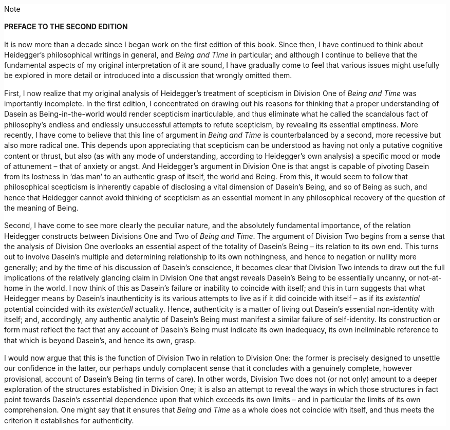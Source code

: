Note

[^1]: All quotations and references are keyed to the standard Macquarrie and Robinson translation of the original German text (Oxford: Basil Blackwell, 1962). The location of all quotations is given by specifying the relevant section and page, in that order e.g. (BT, 59: 336).   

**PREFACE TO THE SECOND EDITION**

It is now more than a decade since I began work on the first edition of this book. Since then, I have continued to think about Heidegger’s philosophical writings in general, and _Being and Time_ in particular; and although I continue to believe that the fundamental aspects of my original interpretation of it are sound, I have gradually come to feel that various issues might usefully be explored in more detail or introduced into a discussion that wrongly omitted them.

First, I now realize that my original analysis of Heidegger’s treatment of scepticism in Division One of _Being and Time_ was importantly incomplete. In the first edition, I concentrated on drawing out his reasons for thinking that a proper understanding of Dasein as Being-in-the-world would render scepticism inarticulable, and thus eliminate what he called the scandalous fact of philosophy’s endless and endlessly unsuccessful attempts to refute scepticism, by revealing its essential emptiness. More recently, I have come to believe that this line of argument in _Being and Time_ is counterbalanced by a second, more recessive but also more radical one. This depends upon appreciating that scepticism can be understood as having not only a putative cognitive content or thrust, but also (as with any mode of understanding, according to Heidegger’s own analysis) a specific mood or mode of attunement – that of anxiety or angst. And Heidegger’s argument in Division One is that angst is capable of pivoting Dasein from its lostness in ‘das man’ to an authentic grasp of itself, the world and Being. From this, it would seem to follow that philosophical scepticism is inherently capable of disclosing a vital dimension of Dasein’s Being, and so of Being as such, and hence that Heidegger cannot avoid thinking of scepticism as an essential moment in any philosophical recovery of the question of the meaning of Being.

Second, I have come to see more clearly the peculiar nature, and the absolutely fundamental importance, of the relation Heidegger constructs between Divisions One and Two of _Being and Time_. The argument of Division Two begins from a sense that the analysis of Division One overlooks an essential aspect of the totality of Dasein’s Being – its relation to its own end. This turns out to involve Dasein’s multiple and determining relationship to its own nothingness, and hence to negation or nullity more generally; and by the time of his discussion of Dasein’s conscience, it becomes clear that Division Two intends to draw out the full implications of the relatively glancing claim in Division One that angst reveals Dasein’s Being to be essentially uncanny, or not-at-home in the world. I now think of this as Dasein’s failure or inability to coincide with itself; and this in turn suggests that what Heidegger means by Dasein’s inauthenticity is its various attempts to live as if it did coincide with itself – as if its _existential_ potential coincided with its _existentiell_ actuality. Hence, authenticity is a matter of living out Dasein’s essential non-identity with itself; and, accordingly, any authentic analytic of Dasein’s Being must manifest a similar failure of self-identity. Its construction or form must reflect the fact that any account of Dasein’s Being must indicate its own inadequacy, its own ineliminable reference to that which is beyond Dasein’s, and hence its own, grasp.

I would now argue that this is the function of Division Two in relation to Division One: the former is precisely designed to unsettle our confidence in the latter, our perhaps unduly complacent sense that it concludes with a genuinely complete, however provisional, account of Dasein’s Being (in terms of care). In other words, Division Two does not (or not only) amount to a deeper exploration of the structures established in Division One; it is also an attempt to reveal the ways in which those structures in fact point towards Dasein’s essential dependence upon that which exceeds its own limits – and in particular the limits of its own comprehension. One might say that it ensures that _Being and Time_ as a whole does not coincide with itself, and thus meets the criterion it establishes for authenticity.


[^1]: Cambridge, Mass.: MIT Press, 1991.
[^2]: In D. F. Krell (ed.), _Basic Writings_, 2nd edn (San Francisco, Calif.: Harper, 1993).   
[^1]: W. Golding, _The Spire_ (London: Faber and Faber, 1964).
[^2]: See the Introduction to _The Basic Problems of Phenomenology_, trans. A. Hofstadter (Bloomington, Ind.: Indiana University Press, 1982), p. 18. At BT, 2: 26, Heidegger uses the term ‘Sosein’ (translated as something’s ‘Being as it is’) to gesture towards a broadly similar idea.
[^3]: See the reference to _The Basic Problems of Phenomenology_ in note 2. At BT, 2: 26, Heidegger uses the term ‘Daß-sein’ (translated as ‘the fact that something is’) to pick out this aspect of the Being of beings.
[^4]: See particularly Chapter 2. Some readers will already have detected that this account of Heidegger’s conception of Dasein bears a close family resemblance to Charles Taylor’s explicitly Heideggerian account of human beings as self-interpreting animals. Taylor works out the details of this account in various places: see particularly his ‘Interpretation and the Sciences of Man’ and ‘Self-interpreting Animals’ (in _Philosophical Papers_ [Cambridge: Cambridge University Press, 1985]), and Part One of _Sources of the Self_ (Cambridge: Cambridge University Press, 1989).
[^5]: We will examine Heidegger’s grounds for this claim in greater detail later in this commentary; see especially Chapter 7.
[^6]: I will have more to say about this issue in Chapters 5 and 7.
[^7]: For a more detailed discussion, see Chapter 3.
[^8]: Trans. R. Taft (Bloomington, Ind.: Indiana University Press, 1990).
[^9]: See note 2.
[^10]: See the introductory remarks of the editor of _The Basic Problems of Phenomenology_.   